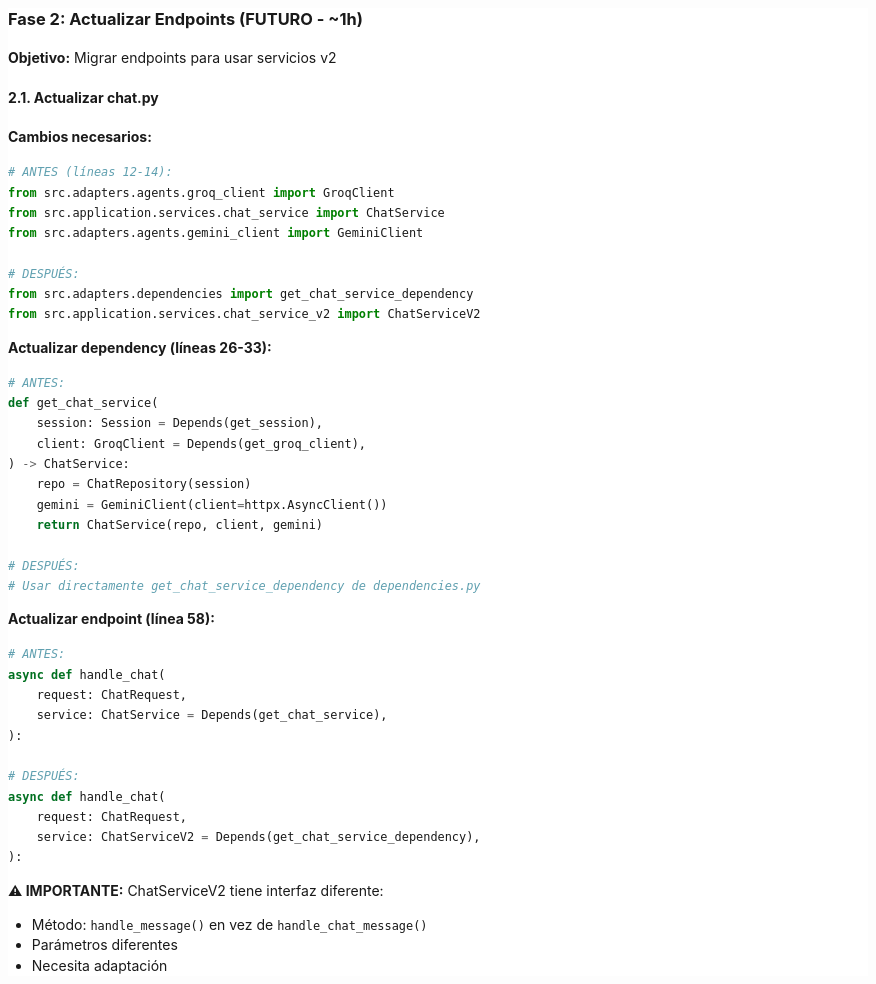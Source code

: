 ### **Fase 2: Actualizar Endpoints** (FUTURO - ~1h)

**Objetivo:** Migrar endpoints para usar servicios v2

#### **2.1. Actualizar chat.py**

**Cambios necesarios:**

```python
# ANTES (líneas 12-14):
from src.adapters.agents.groq_client import GroqClient
from src.application.services.chat_service import ChatService
from src.adapters.agents.gemini_client import GeminiClient

# DESPUÉS:
from src.adapters.dependencies import get_chat_service_dependency
from src.application.services.chat_service_v2 import ChatServiceV2
```

**Actualizar dependency (líneas 26-33):**

```python
# ANTES:
def get_chat_service(
    session: Session = Depends(get_session),
    client: GroqClient = Depends(get_groq_client),
) -> ChatService:
    repo = ChatRepository(session)
    gemini = GeminiClient(client=httpx.AsyncClient())
    return ChatService(repo, client, gemini)

# DESPUÉS:
# Usar directamente get_chat_service_dependency de dependencies.py
```

**Actualizar endpoint (línea 58):**

```python
# ANTES:
async def handle_chat(
    request: ChatRequest,
    service: ChatService = Depends(get_chat_service),
):

# DESPUÉS:
async def handle_chat(
    request: ChatRequest,
    service: ChatServiceV2 = Depends(get_chat_service_dependency),
):
```

**⚠️ IMPORTANTE:** ChatServiceV2 tiene interfaz diferente:
- Método: `handle_message()` en vez de `handle_chat_message()`
- Parámetros diferentes
- Necesita adaptación
